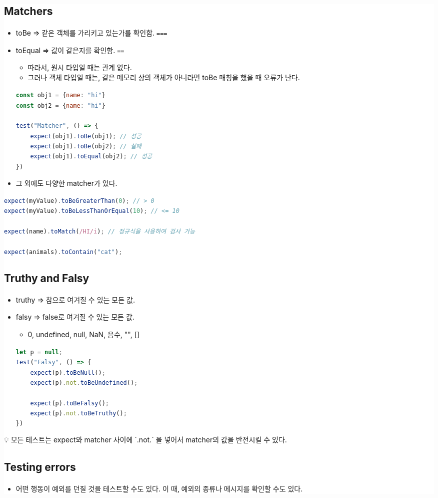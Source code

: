 ## Matchers

- toBe ⇒ 같은 객체를 가리키고 있는가를 확인함. `===`
- toEqual ⇒ 값이 같은지를 확인함. `==`
    - 따라서, 원시 타입일 때는 관계 없다.
    - 그러나 객체 타입일 때는, 같은 메모리 상의 객체가 아니라면 toBe 매칭을 했을 때 오류가 난다.

    ```jsx
    const obj1 = {name: "hi"}
    const obj2 = {name: "hi"}
    
    test("Matcher", () => {
        expect(obj1).toBe(obj1); // 성공
        expect(obj1).toBe(obj2); // 실패
        expect(obj1).toEqual(obj2); // 성공
    })
    ```

- 그 외에도 다양한 matcher가 있다.

```jsx
expect(myValue).toBeGreaterThan(0); // > 0
expect(myValue).toBeLessThanOrEqual(10); // <= 10

expect(name).toMatch(/HI/i); // 정규식을 사용하여 검사 가능

expect(animals).toContain("cat");
```

## Truthy and Falsy

- truthy ⇒ 참으로 여겨질 수 있는 모든 값.
- falsy ⇒ false로 여겨질 수 있는 모든 값.
    - 0, undefined, null, NaN, 음수, "", []

    ```jsx
    let p = null;
    test("Falsy", () => {
        expect(p).toBeNull();
        expect(p).not.toBeUndefined();
    
        expect(p).toBeFalsy();
        expect(p).not.toBeTruthy();
    })
    ```


<aside>
💡 모든 테스트는 expect와 matcher 사이에 `.not.` 을 넣어서 matcher의 값을 반전시킬 수 있다.
</aside>

## Testing errors

- 어떤 행동이 예외를 던질 것을 테스트할 수도 있다. 이 때, 예외의 종류나 메시지를 확인할 수도 있다.
